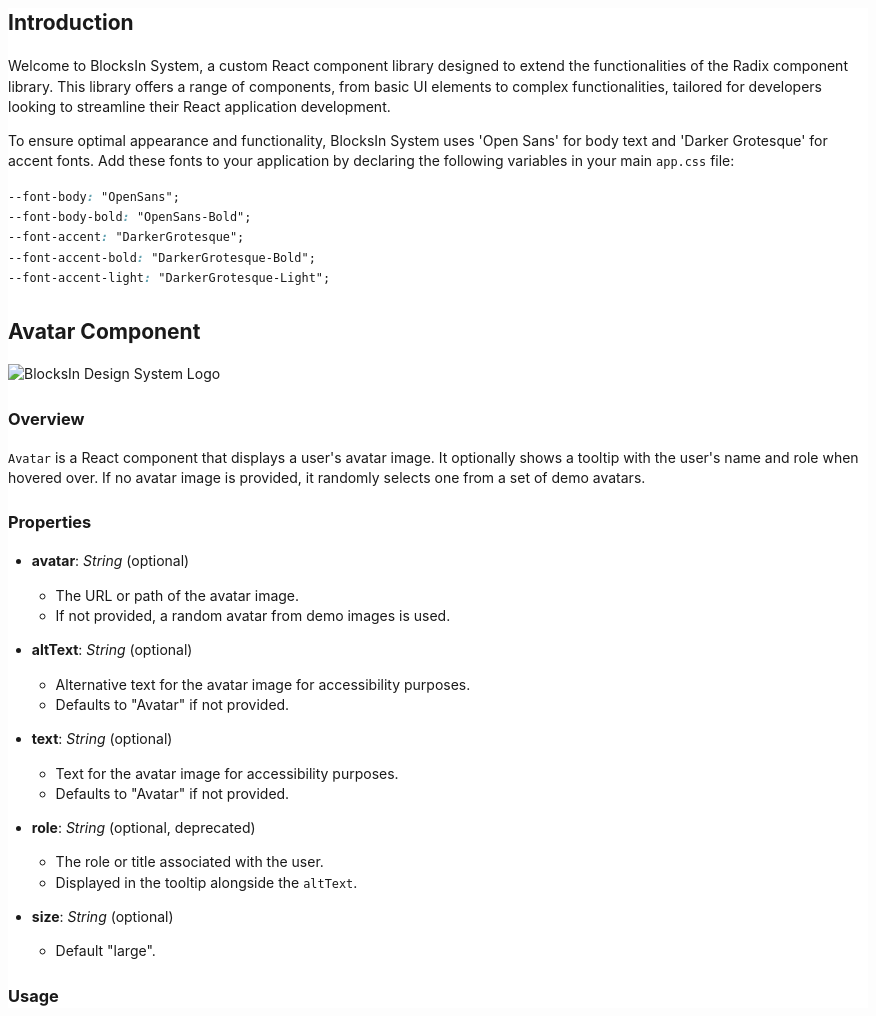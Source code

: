 ## Introduction

Welcome to BlocksIn System, a custom React component library designed to extend the functionalities of the Radix component library. This library offers a range of components, from basic UI elements to complex functionalities, tailored for developers looking to streamline their React application development.

To ensure optimal appearance and functionality, BlocksIn System uses 'Open Sans' for body text and 'Darker Grotesque' for accent fonts. Add these fonts to your application by declaring the following variables in your main `app.css` file:

```css
--font-body: "OpenSans";
--font-body-bold: "OpenSans-Bold";
--font-accent: "DarkerGrotesque";
--font-accent-bold: "DarkerGrotesque-Bold";
--font-accent-light: "DarkerGrotesque-Light";
```

## Avatar Component

![BlocksIn Design System Logo](https://sebikostudio.com/utils/system-avatar.png)

### Overview

`Avatar` is a React component that displays a user's avatar image. It optionally shows a tooltip with the user's name and role when hovered over. If no avatar image is provided, it randomly selects one from a set of demo avatars.

### Properties

- **avatar**: _String_ (optional)

  - The URL or path of the avatar image.
  - If not provided, a random avatar from demo images is used.

- **altText**: _String_ (optional)

  - Alternative text for the avatar image for accessibility purposes.
  - Defaults to "Avatar" if not provided.

- **text**: _String_ (optional)

  - Text for the avatar image for accessibility purposes.
  - Defaults to "Avatar" if not provided.

- **role**: _String_ (optional, deprecated)

  - The role or title associated with the user.
  - Displayed in the tooltip alongside the `altText`.

- **size**: _String_ (optional)

  - Default "large".

### Usage
